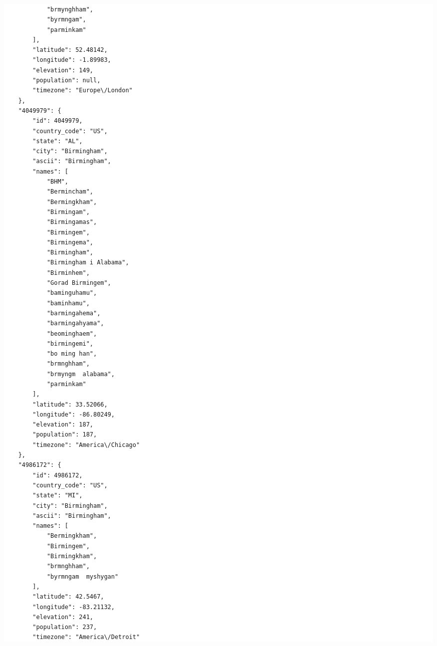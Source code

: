 ```
            "brmynghham",
            "byrmngam",
            "parminkam"
        ],
        "latitude": 52.48142,
        "longitude": -1.89983,
        "elevation": 149,
        "population": null,
        "timezone": "Europe\/London"
    },
    "4049979": {
        "id": 4049979,
        "country_code": "US",
        "state": "AL",
        "city": "Birmingham",
        "ascii": "Birmingham",
        "names": [
            "BHM",
            "Bermincham",
            "Bermingkham",
            "Birmingam",
            "Birmingamas",
            "Birmingem",
            "Birmingema",
            "Birmingham",
            "Birmingham i Alabama",
            "Birminhem",
            "Gorad Birmingem",
            "baminguhamu",
            "baminhamu",
            "barmingahema",
            "barmingahyama",
            "beominghaem",
            "birmingemi",
            "bo ming han",
            "brmnghham",
            "brmyngm  alabama",
            "parminkam"
        ],
        "latitude": 33.52066,
        "longitude": -86.80249,
        "elevation": 187,
        "population": 187,
        "timezone": "America\/Chicago"
    },
    "4986172": {
        "id": 4986172,
        "country_code": "US",
        "state": "MI",
        "city": "Birmingham",
        "ascii": "Birmingham",
        "names": [
            "Bermingkham",
            "Birmingem",
            "Birmingkham",
            "brmnghham",
            "byrmngam  myshygan"
        ],
        "latitude": 42.5467,
        "longitude": -83.21132,
        "elevation": 241,
        "population": 237,
        "timezone": "America\/Detroit"
```